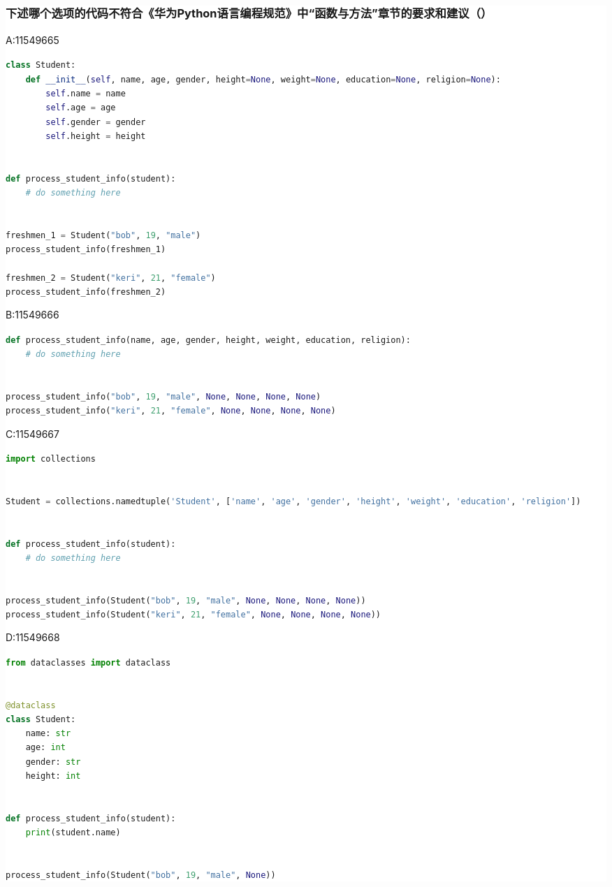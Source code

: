 ### 下述哪个选项的代码不符合《华为Python语言编程规范》中“函数与方法”章节的要求和建议（）  
  
A:11549665  
```python
class Student:
    def __init__(self, name, age, gender, height=None, weight=None, education=None, religion=None):
        self.name = name
        self.age = age
        self.gender = gender
        self.height = height


def process_student_info(student):
    # do something here


freshmen_1 = Student("bob", 19, "male")
process_student_info(freshmen_1)

freshmen_2 = Student("keri", 21, "female")
process_student_info(freshmen_2)
```  
B:11549666  
```python
def process_student_info(name, age, gender, height, weight, education, religion):
    # do something here


process_student_info("bob", 19, "male", None, None, None, None)
process_student_info("keri", 21, "female", None, None, None, None)
```  
C:11549667  
```python
import collections


Student = collections.namedtuple('Student', ['name', 'age', 'gender', 'height', 'weight', 'education', 'religion'])


def process_student_info(student):
    # do something here


process_student_info(Student("bob", 19, "male", None, None, None, None))
process_student_info(Student("keri", 21, "female", None, None, None, None))
```  
D:11549668  
```python
from dataclasses import dataclass


@dataclass
class Student:
    name: str
    age: int
    gender: str
    height: int


def process_student_info(student):
    print(student.name)


process_student_info(Student("bob", 19, "male", None))
```